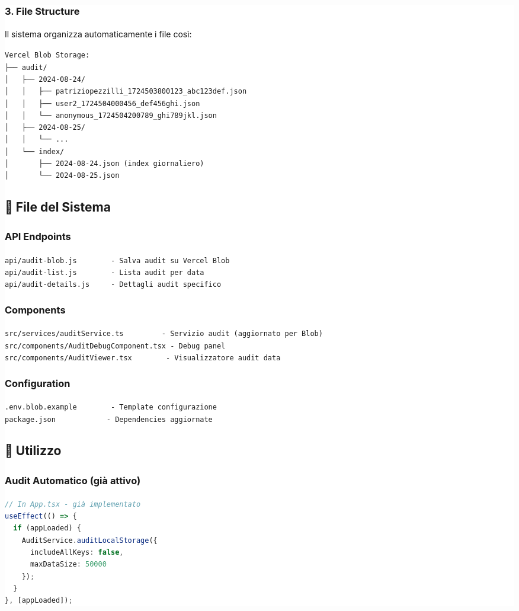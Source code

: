 ### 3. File Structure

Il sistema organizza automaticamente i file così:

```
Vercel Blob Storage:
├── audit/
│   ├── 2024-08-24/
│   │   ├── patriziopezzilli_1724503800123_abc123def.json
│   │   ├── user2_1724504000456_def456ghi.json
│   │   └── anonymous_1724504200789_ghi789jkl.json
│   ├── 2024-08-25/
│   │   └── ...
│   └── index/
│       ├── 2024-08-24.json (index giornaliero)
│       └── 2024-08-25.json
```

## 📁 File del Sistema

### API Endpoints
```
api/audit-blob.js        - Salva audit su Vercel Blob
api/audit-list.js        - Lista audit per data
api/audit-details.js     - Dettagli audit specifico
```

### Components
```
src/services/auditService.ts         - Servizio audit (aggiornato per Blob)
src/components/AuditDebugComponent.tsx - Debug panel
src/components/AuditViewer.tsx        - Visualizzatore audit data
```

### Configuration
```
.env.blob.example        - Template configurazione
package.json            - Dependencies aggiornate
```

## 🔧 Utilizzo

### Audit Automatico (già attivo)
```typescript
// In App.tsx - già implementato
useEffect(() => {
  if (appLoaded) {
    AuditService.auditLocalStorage({
      includeAllKeys: false,
      maxDataSize: 50000
    });
  }
}, [appLoaded]);
```
